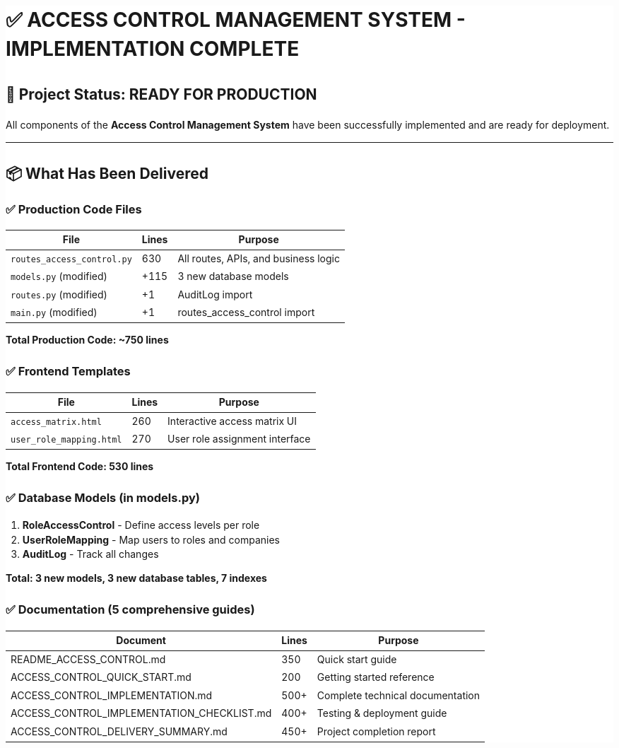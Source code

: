 # ✅ ACCESS CONTROL MANAGEMENT SYSTEM - IMPLEMENTATION COMPLETE

## 🎉 Project Status: READY FOR PRODUCTION

All components of the **Access Control Management System** have been successfully implemented and are ready for deployment.

---

## 📦 What Has Been Delivered

### ✅ Production Code Files

| File | Lines | Purpose |
|------|-------|---------|
| `routes_access_control.py` | 630 | All routes, APIs, and business logic |
| `models.py` (modified) | +115 | 3 new database models |
| `routes.py` (modified) | +1 | AuditLog import |
| `main.py` (modified) | +1 | routes_access_control import |

**Total Production Code: ~750 lines**

### ✅ Frontend Templates

| File | Lines | Purpose |
|------|-------|---------|
| `access_matrix.html` | 260 | Interactive access matrix UI |
| `user_role_mapping.html` | 270 | User role assignment interface |

**Total Frontend Code: 530 lines**

### ✅ Database Models (in models.py)

1. **RoleAccessControl** - Define access levels per role
2. **UserRoleMapping** - Map users to roles and companies
3. **AuditLog** - Track all changes

**Total: 3 new models, 3 new database tables, 7 indexes**

### ✅ Documentation (5 comprehensive guides)

| Document | Lines | Purpose |
|----------|-------|---------|
| README_ACCESS_CONTROL.md | 350 | Quick start guide |
| ACCESS_CONTROL_QUICK_START.md | 200 | Getting started reference |
| ACCESS_CONTROL_IMPLEMENTATION.md | 500+ | Complete technical documentation |
| ACCESS_CONTROL_IMPLEMENTATION_CHECKLIST.md | 400+ | Testing & deployment guide |
| ACCESS_CONTROL_DELIVERY_SUMMARY.md | 450+ | Project completion report |
